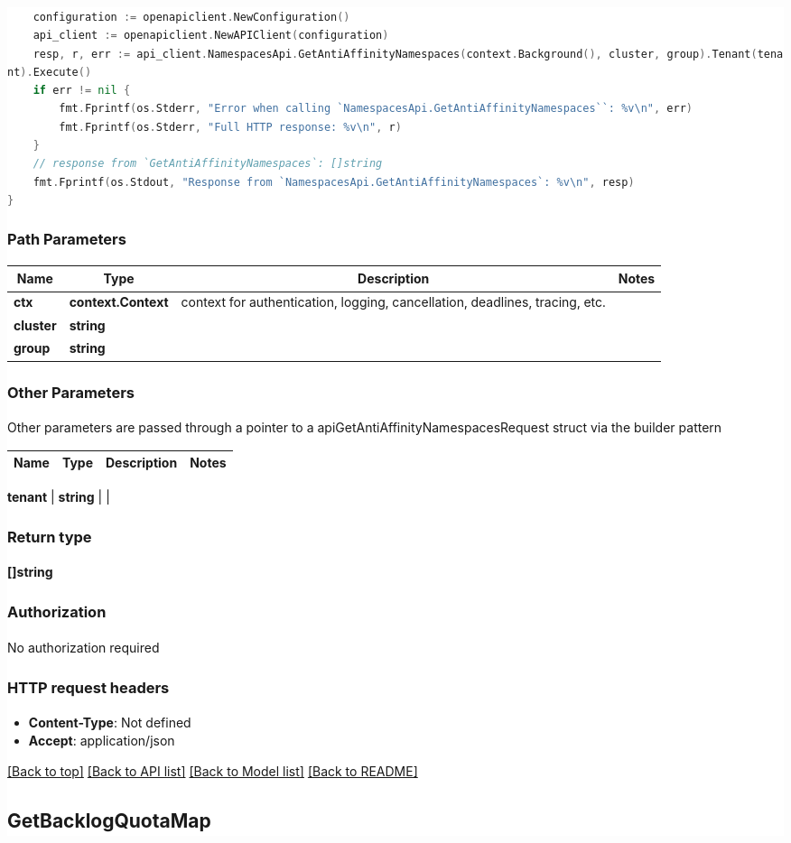 ```go
    configuration := openapiclient.NewConfiguration()
    api_client := openapiclient.NewAPIClient(configuration)
    resp, r, err := api_client.NamespacesApi.GetAntiAffinityNamespaces(context.Background(), cluster, group).Tenant(tenant).Execute()
    if err != nil {
        fmt.Fprintf(os.Stderr, "Error when calling `NamespacesApi.GetAntiAffinityNamespaces``: %v\n", err)
        fmt.Fprintf(os.Stderr, "Full HTTP response: %v\n", r)
    }
    // response from `GetAntiAffinityNamespaces`: []string
    fmt.Fprintf(os.Stdout, "Response from `NamespacesApi.GetAntiAffinityNamespaces`: %v\n", resp)
}
```

### Path Parameters


Name | Type | Description  | Notes
------------- | ------------- | ------------- | -------------
**ctx** | **context.Context** | context for authentication, logging, cancellation, deadlines, tracing, etc.
**cluster** | **string** |  | 
**group** | **string** |  | 

### Other Parameters

Other parameters are passed through a pointer to a apiGetAntiAffinityNamespacesRequest struct via the builder pattern


Name | Type | Description  | Notes
------------- | ------------- | ------------- | -------------


 **tenant** | **string** |  | 

### Return type

**[]string**

### Authorization

No authorization required

### HTTP request headers

- **Content-Type**: Not defined
- **Accept**: application/json

[[Back to top]](#) [[Back to API list]](../README.md#documentation-for-api-endpoints)
[[Back to Model list]](../README.md#documentation-for-models)
[[Back to README]](../README.md)


## GetBacklogQuotaMap
